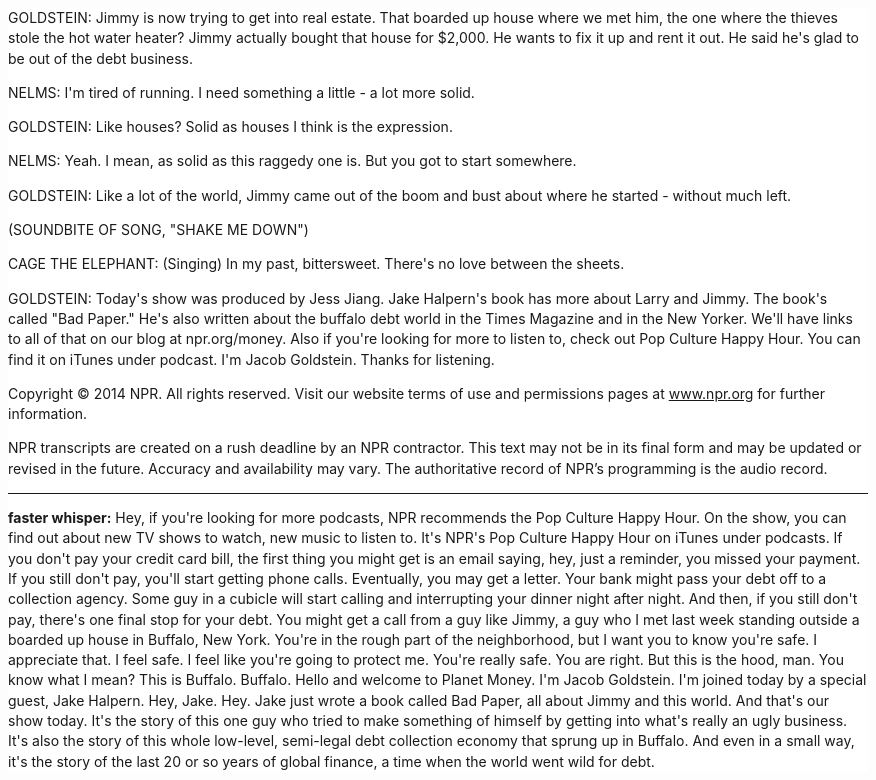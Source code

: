 GOLDSTEIN: Jimmy is now trying to get into real estate. That boarded up house where we met him, the one where the thieves stole the hot water heater? Jimmy actually bought that house for $2,000. He wants to fix it up and rent it out. He said he's glad to be out of the debt business.

NELMS: I'm tired of running. I need something a little - a lot more solid.

GOLDSTEIN: Like houses? Solid as houses I think is the expression.

NELMS: Yeah. I mean, as solid as this raggedy one is. But you got to start somewhere.

GOLDSTEIN: Like a lot of the world, Jimmy came out of the boom and bust about where he started - without much left.

(SOUNDBITE OF SONG, "SHAKE ME DOWN")

CAGE THE ELEPHANT: (Singing) In my past, bittersweet. There's no love between the sheets.

GOLDSTEIN: Today's show was produced by Jess Jiang. Jake Halpern's book has more about Larry and Jimmy. The book's called "Bad Paper." He's also written about the buffalo debt world in the Times Magazine and in the New Yorker. We'll have links to all of that on our blog at npr.org/money. Also if you're looking for more to listen to, check out Pop Culture Happy Hour. You can find it on iTunes under podcast. I'm Jacob Goldstein. Thanks for listening.

Copyright © 2014 NPR. All rights reserved. Visit our website terms of use and permissions pages at www.npr.org for further information.

NPR transcripts are created on a rush deadline by an NPR contractor. This text may not be in its final form and may be updated or revised in the future. Accuracy and availability may vary. The authoritative record of NPR’s programming is the audio record.

----

**faster whisper:**
Hey, if you're looking for more podcasts, NPR recommends the Pop Culture Happy Hour.
On the show, you can find out about new TV shows to watch, new music to listen to.
It's NPR's Pop Culture Happy Hour on iTunes under podcasts.
If you don't pay your credit card bill, the first thing you might get is an email
saying, hey, just a reminder, you missed your payment.
If you still don't pay, you'll start getting phone calls.
Eventually, you may get a letter.
Your bank might pass your debt off to a collection agency.
Some guy in a cubicle will start calling and interrupting your dinner night after night.
And then, if you still don't pay, there's one final stop for your debt.
You might get a call from a guy like Jimmy, a guy who I met last week standing outside
a boarded up house in Buffalo, New York.
You're in the rough part of the neighborhood, but I want you to know you're safe.
I appreciate that.
I feel safe.
I feel like you're going to protect me.
You're really safe.
You are right.
But this is the hood, man.
You know what I mean?
This is Buffalo.
Buffalo.
Hello and welcome to Planet Money.
I'm Jacob Goldstein.
I'm joined today by a special guest, Jake Halpern.
Hey, Jake.
Hey.
Jake just wrote a book called Bad Paper, all about Jimmy and this world.
And that's our show today.
It's the story of this one guy who tried to make something of himself by getting
into what's really an ugly business.
It's also the story of this whole low-level, semi-legal debt collection economy that sprung
up in Buffalo.
And even in a small way, it's the story of the last 20 or so years of global finance,
a time when the world went wild for debt.